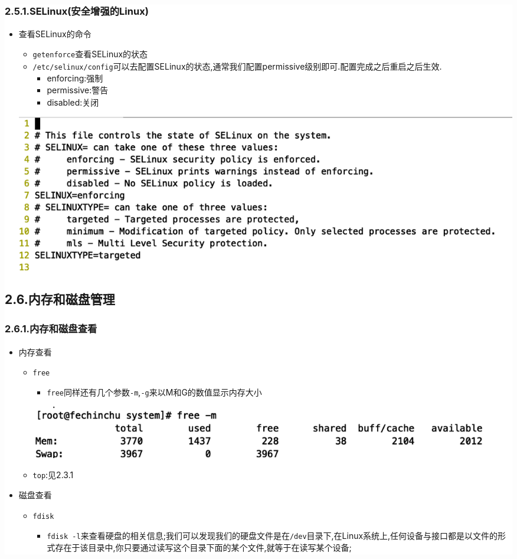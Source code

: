 ### 2.5.1.SELinux(安全增强的Linux)

* 查看SELinux的命令

  * `getenforce`查看SELinux的状态
  * `/etc/selinux/config`可以去配置SELinux的状态,通常我们配置permissive级别即可.配置完成之后重启之后生效.
    * enforcing:强制
    * permissive:警告
    * disabled:关闭

  ![image-20200224155629461](Linux.assets/image-20200224155629461.png)

## 2.6.内存和磁盘管理

### 2.6.1.内存和磁盘查看

* 内存查看

  * `free`

    * `free`同样还有几个参数`-m`,`-g`来以M和G的数值显示内存大小

    ![image-20200224161416864](Linux.assets/image-20200224161416864.png)

  * `top`:见2.3.1

* 磁盘查看

  * `fdisk`

    * `fdisk -l`来查看硬盘的相关信息;我们可以发现我们的硬盘文件是在`/dev`目录下,在Linux系统上,任何设备与接口都是以文件的形式存在于该目录中,你只要通过读写这个目录下面的某个文件,就等于在读写某个设备;

